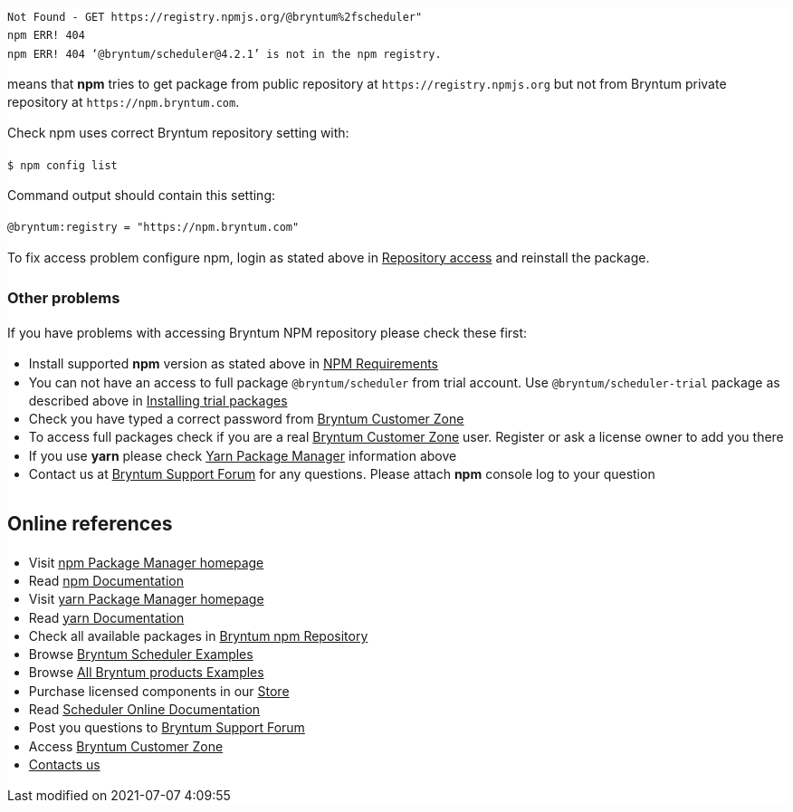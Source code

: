 ```shell
Not Found - GET https://registry.npmjs.org/@bryntum%2fscheduler"
npm ERR! 404
npm ERR! 404 ‘@bryntum/scheduler@4.2.1’ is not in the npm registry.
```

means that **npm** tries to get package from public repository at `https://registry.npmjs.org` but not from Bryntum
private repository at `https://npm.bryntum.com`.

Check npm uses correct Bryntum repository setting with:
```shell
$ npm config list
```

Command output should contain this setting:

```shell
@bryntum:registry = "https://npm.bryntum.com"
```

To fix access problem configure npm, login as stated above in
[Repository access](#Scheduler/guides/npm-repository.md#repository-access) and reinstall the package.

### Other problems

If you have problems with accessing Bryntum NPM repository please check these first:

* Install supported **npm** version as stated above in
  [NPM Requirements](#Scheduler/guides/npm-repository.md#npm-requirements)
* You can not have an access to full package `@bryntum/scheduler` from trial account. Use `@bryntum/scheduler-trial`
  package as described above in [Installing trial packages](#Scheduler/guides/npm-repository.md#installing-trial-packages)
* Check you have typed a correct password from [Bryntum Customer Zone](https://customerzone.bryntum.com)
* To access full packages check if you are a real [Bryntum Customer Zone](https://customerzone.bryntum.com) user.
  Register or ask a license owner to add you there
* If you use **yarn** please check [Yarn Package Manager](#Scheduler/guides/npm-repository.md#yarn-package-manager)
  information above
* Contact us at [Bryntum Support Forum](https://bryntum.com/forum) for any questions. Please attach **npm** console log
  to your question

## Online references

* Visit [npm Package Manager homepage](https://npmjs.com)
* Read [npm Documentation](https://docs.npmjs.com)
* Visit [yarn Package Manager homepage](https://yarnpkg.com)
* Read [yarn Documentation](https://yarnpkg.com/getting-started)
* Check all available packages in [Bryntum npm Repository](https://npm.bryntum.com)
* Browse [Bryntum Scheduler Examples](https://bryntum.com/examples/scheduler)
* Browse [All Bryntum products Examples](https://bryntum.com/examples)
* Purchase licensed components in our [Store](https://bryntum.com/store)
* Read [Scheduler Online Documentation](https://bryntum.com/docs/scheduler)
* Post you questions to [Bryntum Support Forum](https://bryntum.com/forum)
* Access [Bryntum Customer Zone](https://customerzone.bryntum.com)
* [Contacts us](https://www.bryntum.com/contact)


<p class="last-modified">Last modified on 2021-07-07 4:09:55</p>
